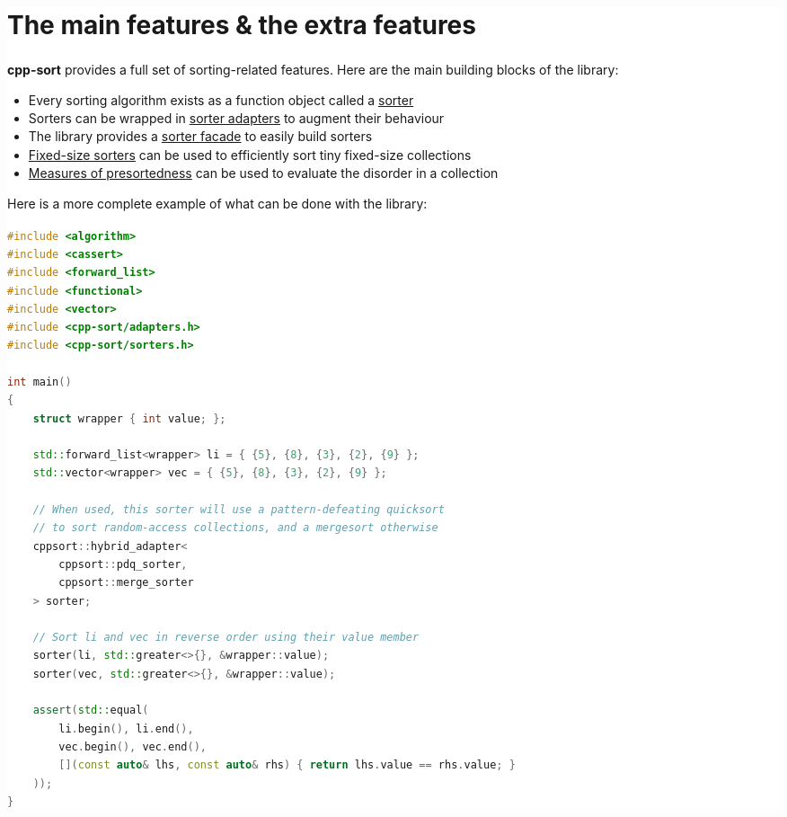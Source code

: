 # The main features & the extra features

**cpp-sort** provides a full set of sorting-related features. Here are the main building blocks
of the library:
* Every sorting algorithm exists as a function object called a [sorter](https://github.com/Morwenn/cpp-sort/wiki/Sorters)
* Sorters can be wrapped in [sorter adapters](https://github.com/Morwenn/cpp-sort/wiki/Sorter-adapters) to augment their behaviour
* The library provides a [sorter facade](https://github.com/Morwenn/cpp-sort/wiki/Sorter-facade) to easily build sorters
* [Fixed-size sorters](https://github.com/Morwenn/cpp-sort/wiki/Fixed-size-sorters) can be used to efficiently sort tiny fixed-size collections
* [Measures of presortedness](https://github.com/Morwenn/cpp-sort/wiki/Measures-of-presortedness) can be used to evaluate the disorder in a collection

Here is a more complete example of what can be done with the library:

```cpp
#include <algorithm>
#include <cassert>
#include <forward_list>
#include <functional>
#include <vector>
#include <cpp-sort/adapters.h>
#include <cpp-sort/sorters.h>

int main()
{
    struct wrapper { int value; };

    std::forward_list<wrapper> li = { {5}, {8}, {3}, {2}, {9} };
    std::vector<wrapper> vec = { {5}, {8}, {3}, {2}, {9} };

    // When used, this sorter will use a pattern-defeating quicksort
    // to sort random-access collections, and a mergesort otherwise
    cppsort::hybrid_adapter<
        cppsort::pdq_sorter,
        cppsort::merge_sorter
    > sorter;

    // Sort li and vec in reverse order using their value member
    sorter(li, std::greater<>{}, &wrapper::value);
    sorter(vec, std::greater<>{}, &wrapper::value);

    assert(std::equal(
        li.begin(), li.end(),
        vec.begin(), vec.end(),
        [](const auto& lhs, const auto& rhs) { return lhs.value == rhs.value; }
    ));
}
```
